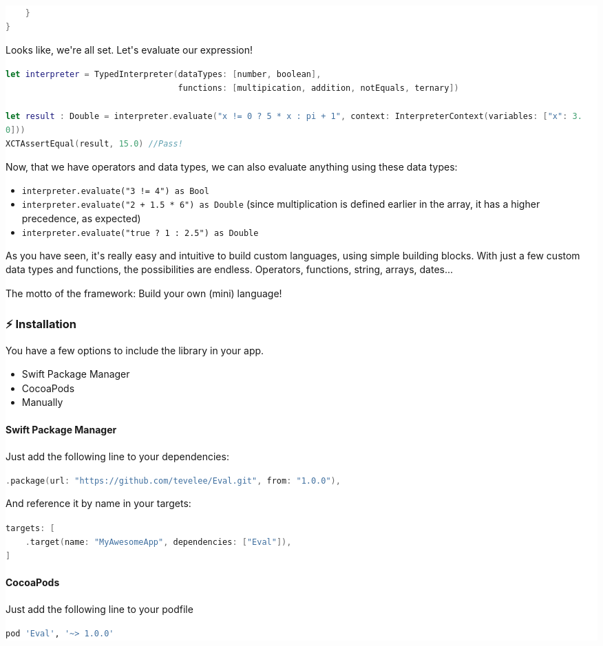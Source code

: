 ```swift
    }
}
```

Looks like, we're all set. Let's evaluate our expression!

```swift
let interpreter = TypedInterpreter(dataTypes: [number, boolean],
                                   functions: [multipication, addition, notEquals, ternary])
                                   
let result : Double = interpreter.evaluate("x != 0 ? 5 * x : pi + 1", context: InterpreterContext(variables: ["x": 3.0]))
XCTAssertEqual(result, 15.0) //Pass!
```

Now, that we have operators and data types, we can also evaluate anything using these data types:

* `interpreter.evaluate("3 != 4") as Bool`
* `interpreter.evaluate("2 + 1.5 * 6") as Double` (since multiplication is defined earlier in the array, it has a higher precedence, as expected)
* `interpreter.evaluate("true ? 1 : 2.5") as Double`

As you have seen, it's really easy and intuitive to build custom languages, using simple building blocks. With just a few custom data types and functions, the possibilities are endless. Operators, functions, string, arrays, dates...

The motto of the framework: Build your own (mini) language!

### ⚡️ Installation

You have a few options to include the library in your app. 

- Swift Package Manager
- CocoaPods
- Manually

#### Swift Package Manager

Just add the following line to your dependencies:

```swift
.package(url: "https://github.com/tevelee/Eval.git", from: "1.0.0"),
```

And reference it by name in your targets:

```swift
targets: [
    .target(name: "MyAwesomeApp", dependencies: ["Eval"]),
]
```

#### CocoaPods

Just add the following line to your podfile

```ruby
pod 'Eval', '~> 1.0.0'
```
